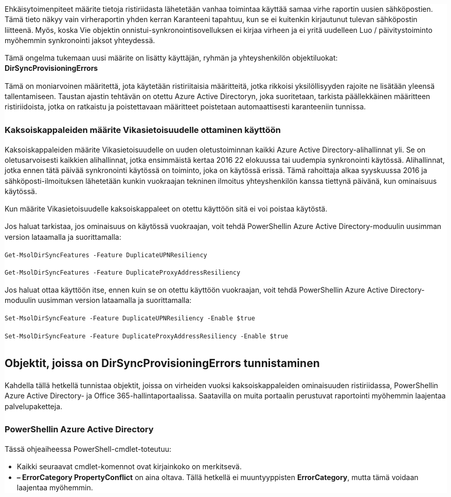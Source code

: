 Ehkäisytoimenpiteet määrite tietoja ristiriidasta lähetetään vanhaa toimintaa käyttää samaa virhe raportin uusien sähköpostien. Tämä tieto näkyy vain virheraportin yhden kerran Karanteeni tapahtuu, kun se ei kuitenkin kirjautunut tulevan sähköpostin liitteenä. Myös, koska Vie objektin onnistui-synkronointisovelluksen ei kirjaa virheen ja ei yritä uudelleen Luo / päivitystoiminto myöhemmin synkronointi jaksot yhteydessä.

Tämä ongelma tukemaan uusi määrite on lisätty käyttäjän, ryhmän ja yhteyshenkilön objektiluokat:  
**DirSyncProvisioningErrors**

Tämä on moniarvoinen määritettä, jota käytetään ristiriitaisia määritteitä, jotka rikkoisi yksilöllisyyden rajoite ne lisätään yleensä tallentamiseen. Taustan ajastin tehtävän on otettu Azure Active Directoryn, joka suoritetaan, tarkista päällekkäinen määritteen ristiriidoista, jotka on ratkaistu ja poistettavaan määritteet poistetaan automaattisesti karanteeniin tunnissa.

### <a name="enabling-duplicate-attribute-resiliency"></a>Kaksoiskappaleiden määrite Vikasietoisuudelle ottaminen käyttöön
Kaksoiskappaleiden määrite Vikasietoisuudelle on uuden oletustoiminnan kaikki Azure Active Directory-alihallinnat yli. Se on oletusarvoisesti kaikkien alihallinnat, jotka ensimmäistä kertaa 2016 22 elokuussa tai uudempia synkronointi käytössä. Alihallinnat, jotka ennen tätä päivää synkronointi käytössä on toiminto, joka on käytössä erissä. Tämä rahoittaja alkaa syyskuussa 2016 ja sähköposti-ilmoituksen lähetetään kunkin vuokraajan tekninen ilmoitus yhteyshenkilön kanssa tiettynä päivänä, kun ominaisuus käytössä.

Kun määrite Vikasietoisuudelle kaksoiskappaleet on otettu käyttöön sitä ei voi poistaa käytöstä.

Jos haluat tarkistaa, jos ominaisuus on käytössä vuokraajan, voit tehdä PowerShellin Azure Active Directory-moduulin uusimman version lataamalla ja suorittamalla:

`Get-MsolDirSyncFeatures -Feature DuplicateUPNResiliency`

`Get-MsolDirSyncFeatures -Feature DuplicateProxyAddressResiliency`

Jos haluat ottaa käyttöön itse, ennen kuin se on otettu käyttöön vuokraajan, voit tehdä PowerShellin Azure Active Directory-moduulin uusimman version lataamalla ja suorittamalla:

`Set-MsolDirSyncFeature -Feature DuplicateUPNResiliency -Enable $true`

`Set-MsolDirSyncFeature -Feature DuplicateProxyAddressResiliency -Enable $true`

## <a name="identifying-objects-with-dirsyncprovisioningerrors"></a>Objektit, joissa on DirSyncProvisioningErrors tunnistaminen
Kahdella tällä hetkellä tunnistaa objektit, joissa on virheiden vuoksi kaksoiskappaleiden ominaisuuden ristiriidassa, PowerShellin Azure Active Directory- ja Office 365-hallintaportaalissa. Saatavilla on muita portaalin perustuvat raportointi myöhemmin laajentaa palvelupaketteja.

### <a name="azure-active-directory-powershell"></a>PowerShellin Azure Active Directory
Tässä ohjeaiheessa PowerShell-cmdlet-toteutuu:

- Kaikki seuraavat cmdlet-komennot ovat kirjainkoko on merkitsevä.
- **– ErrorCategory PropertyConflict** on aina oltava. Tällä hetkellä ei muuntyyppisten **ErrorCategory**, mutta tämä voidaan laajentaa myöhemmin.
